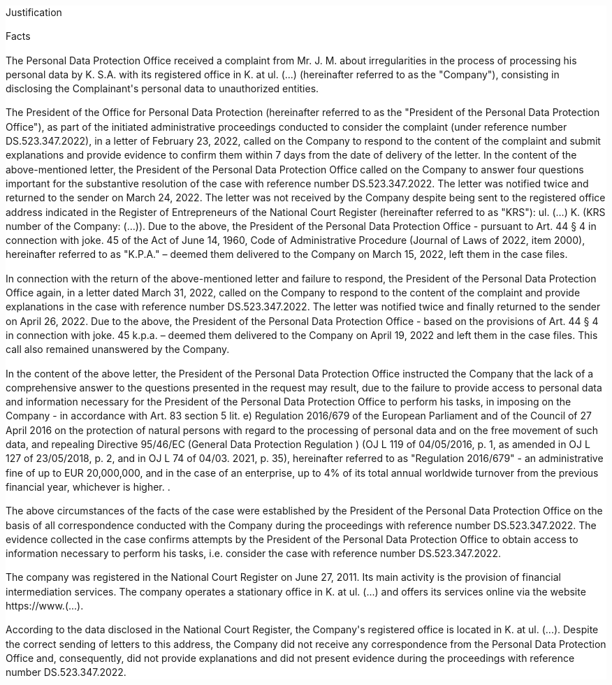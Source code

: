 Justification

Facts

The Personal Data Protection Office received a complaint from Mr. J. M. about irregularities in the process of processing his personal data by K. S.A. with its registered office in K. at ul. (...) (hereinafter referred to as the "Company"), consisting in disclosing the Complainant's personal data to unauthorized entities.

The President of the Office for Personal Data Protection (hereinafter referred to as the "President of the Personal Data Protection Office"), as part of the initiated administrative proceedings conducted to consider the complaint (under reference number DS.523.347.2022), in a letter of February 23, 2022, called on the Company to respond to the content of the complaint and submit explanations and provide evidence to confirm them within 7 days from the date of delivery of the letter. In the content of the above-mentioned letter, the President of the Personal Data Protection Office called on the Company to answer four questions important for the substantive resolution of the case with reference number DS.523.347.2022. The letter was notified twice and returned to the sender on March 24, 2022. The letter was not received by the Company despite being sent to the registered office address indicated in the Register of Entrepreneurs of the National Court Register (hereinafter referred to as "KRS"): ul. (…) K. (KRS number of the Company: (…)). Due to the above, the President of the Personal Data Protection Office - pursuant to Art. 44 § 4 in connection with joke. 45 of the Act of June 14, 1960, Code of Administrative Procedure (Journal of Laws of 2022, item 2000), hereinafter referred to as "K.P.A." – deemed them delivered to the Company on March 15, 2022, left them in the case files.

In connection with the return of the above-mentioned letter and failure to respond, the President of the Personal Data Protection Office again, in a letter dated March 31, 2022, called on the Company to respond to the content of the complaint and provide explanations in the case with reference number DS.523.347.2022. The letter was notified twice and finally returned to the sender on April 26, 2022. Due to the above, the President of the Personal Data Protection Office - based on the provisions of Art. 44 § 4 in connection with joke. 45 k.p.a. – deemed them delivered to the Company on April 19, 2022 and left them in the case files. This call also remained unanswered by the Company.

In the content of the above letter, the President of the Personal Data Protection Office instructed the Company that the lack of a comprehensive answer to the questions presented in the request may result, due to the failure to provide access to personal data and information necessary for the President of the Personal Data Protection Office to perform his tasks, in imposing on the Company - in accordance with Art. 83 section 5 lit. e) Regulation 2016/679 of the European Parliament and of the Council of 27 April 2016 on the protection of natural persons with regard to the processing of personal data and on the free movement of such data, and repealing Directive 95/46/EC (General Data Protection Regulation ) (OJ L 119 of 04/05/2016, p. 1, as amended in OJ L 127 of 23/05/2018, p. 2, and in OJ L 74 of 04/03. 2021, p. 35), hereinafter referred to as "Regulation 2016/679" - an administrative fine of up to EUR 20,000,000, and in the case of an enterprise, up to 4% of its total annual worldwide turnover from the previous financial year, whichever is higher. .

The above circumstances of the facts of the case were established by the President of the Personal Data Protection Office on the basis of all correspondence conducted with the Company during the proceedings with reference number DS.523.347.2022. The evidence collected in the case confirms attempts by the President of the Personal Data Protection Office to obtain access to information necessary to perform his tasks, i.e. consider the case with reference number DS.523.347.2022.

The company was registered in the National Court Register on June 27, 2011. Its main activity is the provision of financial intermediation services. The company operates a stationary office in K. at ul. (...) and offers its services online via the website https://www.(...).

According to the data disclosed in the National Court Register, the Company's registered office is located in K. at ul. (...). Despite the correct sending of letters to this address, the Company did not receive any correspondence from the Personal Data Protection Office and, consequently, did not provide explanations and did not present evidence during the proceedings with reference number DS.523.347.2022.
